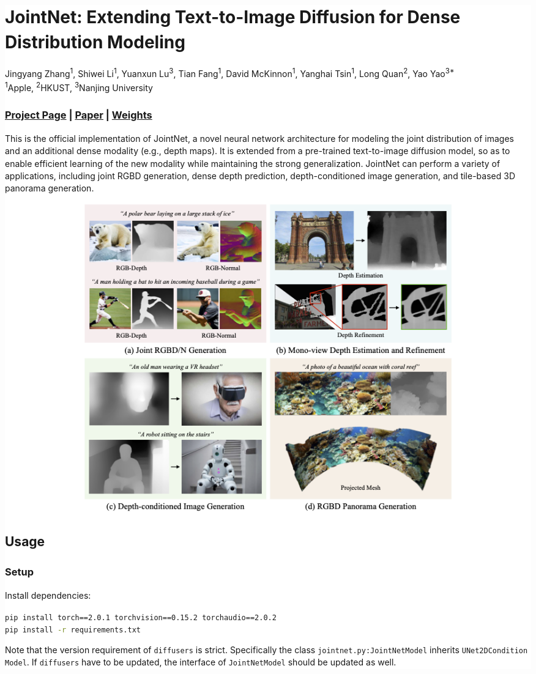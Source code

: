 # JointNet: Extending Text-to-Image Diffusion for Dense Distribution Modeling
Jingyang Zhang<sup>1</sup>, Shiwei Li<sup>1</sup>, Yuanxun Lu<sup>3</sup>, Tian Fang<sup>1</sup>, David McKinnon<sup>1</sup>, Yanghai Tsin<sup>1</sup>, Long Quan<sup>2</sup>, Yao Yao<sup>3*</sup>  
<sup>1</sup>Apple, <sup>2</sup>HKUST, <sup>3</sup>Nanjing University
### [Project Page](https://jzhangbs.github.io/jointnet_proj_page/) | [Paper](https://arxiv.org/abs/2310.06347) | [Weights](#about-pretrained-models)
This is the official implementation of JointNet, a novel neural network architecture for modeling the joint distribution of images and an additional dense modality (e.g., depth maps). It is extended from a pre-trained text-to-image diffusion model, so as to enable efficient learning of the new modality while maintaining the strong generalization. JointNet can perform a variety of applications, including joint RGBD generation, dense depth prediction, depth-conditioned image generation, and tile-based 3D panorama generation.

<p align="center">
  <img width="70%" src="examples/teaser.png"/>
</p>

## Usage
### Setup
Install dependencies:
``` bash
pip install torch==2.0.1 torchvision==0.15.2 torchaudio==2.0.2
pip install -r requirements.txt
```
Note that the version requirement of `diffusers` is strict. Specifically the class `jointnet.py:JointNetModel` inherits `UNet2DConditionModel`. If `diffusers` have to be updated, the interface of `JointNetModel` should be updated as well.
